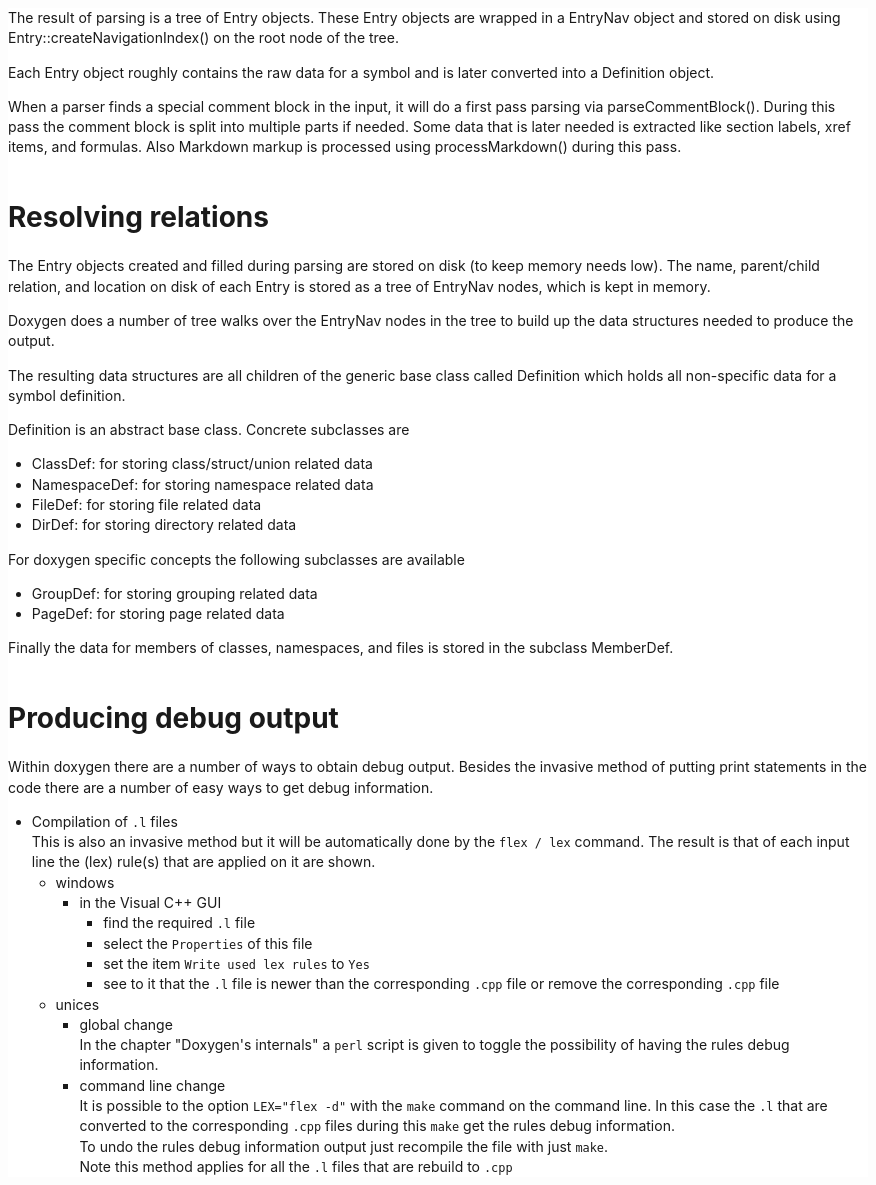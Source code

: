 The result of parsing is a tree of Entry objects.
These Entry objects are wrapped in a EntryNav object and stored on disk using
Entry::createNavigationIndex() on the root node of the tree.

Each Entry object roughly contains the raw data for a symbol and is later
converted into a Definition object.

When a parser finds a special comment block in the input, it will do a first
pass parsing via parseCommentBlock(). During this pass the comment block
is split into multiple parts if needed. Some data that is later needed is
extracted like section labels, xref items, and formulas. 
Also Markdown markup is processed using processMarkdown() during this pass.

Resolving relations
===================

The Entry objects created and filled during parsing are stored on disk 
(to keep memory needs low). The name, parent/child relation, and 
location on disk of each Entry is stored as a tree of EntryNav nodes, which is 
kept in memory.

Doxygen does a number of tree walks over the EntryNav nodes in the tree to
build up the data structures needed to produce the output. 

The resulting data structures are all children of the generic base class
called Definition which holds all non-specific data for a symbol definition.

Definition is an abstract base class. Concrete subclasses are
- ClassDef: for storing class/struct/union related data
- NamespaceDef: for storing namespace related data
- FileDef: for storing file related data
- DirDef: for storing directory related data

For doxygen specific concepts the following subclasses are available
- GroupDef: for storing grouping related data
- PageDef: for storing page related data

Finally the data for members of classes, namespaces, and files is stored in
the subclass MemberDef.

Producing debug output
======================

Within doxygen there are a number of ways to obtain debug output. Besides the
invasive method of  putting print statements in the code there are a number of
easy ways to get debug information.

- Compilation of `.l` files<br>
  This is also an invasive method but it will be automatically done by the
  `flex / lex` command. The result is that of each input line the (lex) rule(s)
  that are applied on it are shown.
  - windows
    - in the Visual C++ GUI
      - find the required `.l` file
      - select the `Properties` of this file
      - set the item `Write used lex rules` to `Yes`
      - see to it that the `.l` file is newer than the corresponding `.cpp` file
        or remove the corresponding `.cpp` file
  - unices
    - global change<br>
      In the chapter "Doxygen's internals" a `perl` script is given to toggle the
      possibility of having the rules debug information.
    - command line change<br>
      It is possible to the option `LEX="flex -d"` with the `make` command on the
      command line. In this case the `.l` that are converted to the corresponding
      `.cpp` files during this `make` get the rules debug information.<br>
      To undo the rules debug information output just recompile the file with
      just `make`.<br>
      Note this method applies for all the `.l` files that are rebuild to `.cpp`